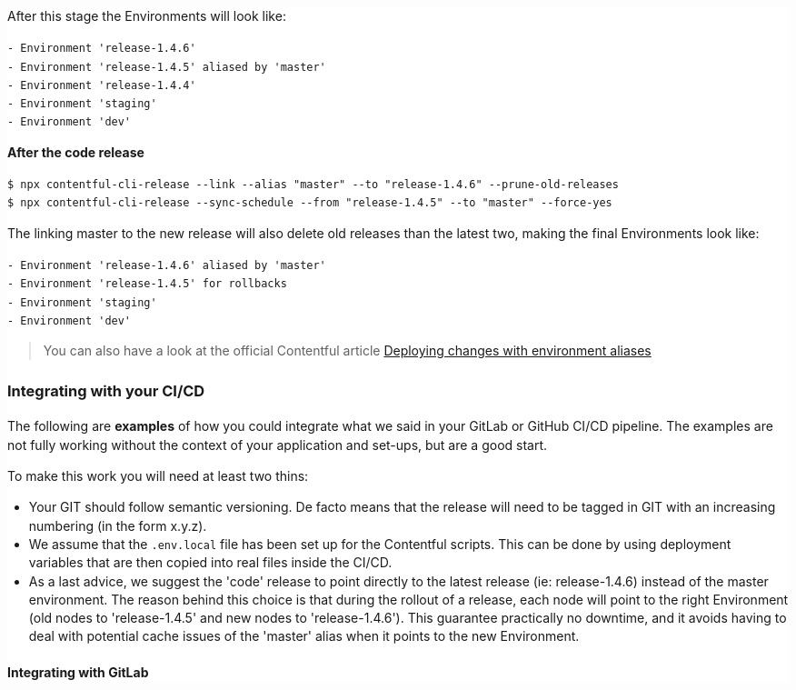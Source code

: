 After this stage the Environments will look like:
```
- Environment 'release-1.4.6'
- Environment 'release-1.4.5' aliased by 'master'
- Environment 'release-1.4.4'
- Environment 'staging'
- Environment 'dev'
```

**After the code release**
```shell
$ npx contentful-cli-release --link --alias "master" --to "release-1.4.6" --prune-old-releases
$ npx contentful-cli-release --sync-schedule --from "release-1.4.5" --to "master" --force-yes
```

The linking master to the new release will also delete old releases than the latest two, making the final
Environments look like:
```
- Environment 'release-1.4.6' aliased by 'master'
- Environment 'release-1.4.5' for rollbacks
- Environment 'staging'
- Environment 'dev'
```

> You can also have a look at the official Contentful article
[Deploying changes with environment aliases](https://www.contentful.com/developers/docs/tutorials/general/deploying-changes-with-environment-aliases/)

### Integrating with your CI/CD

The following are **examples** of how you could integrate what we said in your GitLab or GitHub CI/CD pipeline.
The examples are not fully working without the context of your application and set-ups, but are a good start.

To make this work you will need at least two thins:
* Your GIT should follow semantic versioning. De facto means that the release will need to be tagged in GIT with an
increasing numbering (in the form x.y.z).
* We assume that the `.env.local` file has been set up for the Contentful scripts. This can be done by using deployment
variables that are then copied into real files inside the CI/CD.
* As a last advice, we suggest the 'code' release to point directly to the latest release (ie: release-1.4.6) instead
of the master environment. The reason behind this choice is that during the rollout of a release, each node will point
to the right Environment (old nodes to 'release-1.4.5' and new nodes to 'release-1.4.6'). This guarantee practically
no downtime, and it avoids having to deal with potential cache issues of the 'master' alias when it points to the new
Environment.

#### Integrating with GitLab
